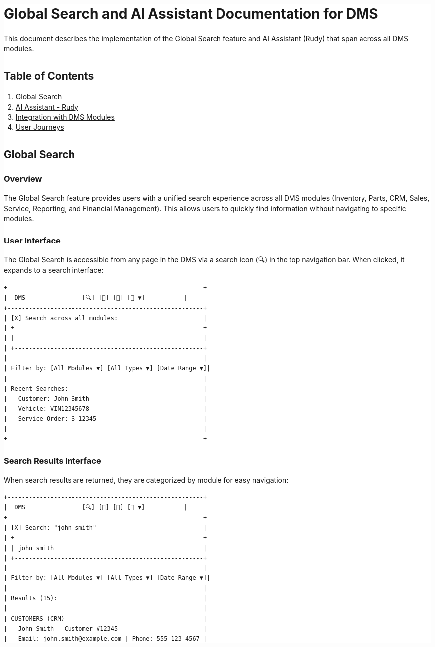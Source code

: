 # Global Search and AI Assistant Documentation for DMS

This document describes the implementation of the Global Search feature and AI Assistant (Rudy) that span across all DMS modules.

## Table of Contents

1. [Global Search](#global-search)
2. [AI Assistant - Rudy](#ai-assistant---rudy)
3. [Integration with DMS Modules](#integration-with-dms-modules)
4. [User Journeys](#user-journeys)

## Global Search

### Overview

The Global Search feature provides users with a unified search experience across all DMS modules (Inventory, Parts, CRM, Sales, Service, Reporting, and Financial Management). This allows users to quickly find information without navigating to specific modules.

### User Interface

The Global Search is accessible from any page in the DMS via a search icon (🔍) in the top navigation bar. When clicked, it expands to a search interface:

```
+-------------------------------------------------------+
|  DMS                [🔍] [🤖] [🔔] [👤 ▼]           |
+-------------------------------------------------------+
| [X] Search across all modules:                        |
| +-----------------------------------------------------+
| |                                                     |
| +-----------------------------------------------------+
|                                                       |
| Filter by: [All Modules ▼] [All Types ▼] [Date Range ▼]|
|                                                       |
| Recent Searches:                                      |
| - Customer: John Smith                                |
| - Vehicle: VIN12345678                                |
| - Service Order: S-12345                              |
|                                                       |
+-------------------------------------------------------+
```

### Search Results Interface

When search results are returned, they are categorized by module for easy navigation:

```
+-------------------------------------------------------+
|  DMS                [🔍] [🤖] [🔔] [👤 ▼]           |
+-------------------------------------------------------+
| [X] Search: "john smith"                              |
| +-----------------------------------------------------+
| | john smith                                          |
| +-----------------------------------------------------+
|                                                       |
| Filter by: [All Modules ▼] [All Types ▼] [Date Range ▼]|
|                                                       |
| Results (15):                                         |
|                                                       |
| CUSTOMERS (CRM)                                       |
| - John Smith - Customer #12345                        |
|   Email: john.smith@example.com | Phone: 555-123-4567 |
```